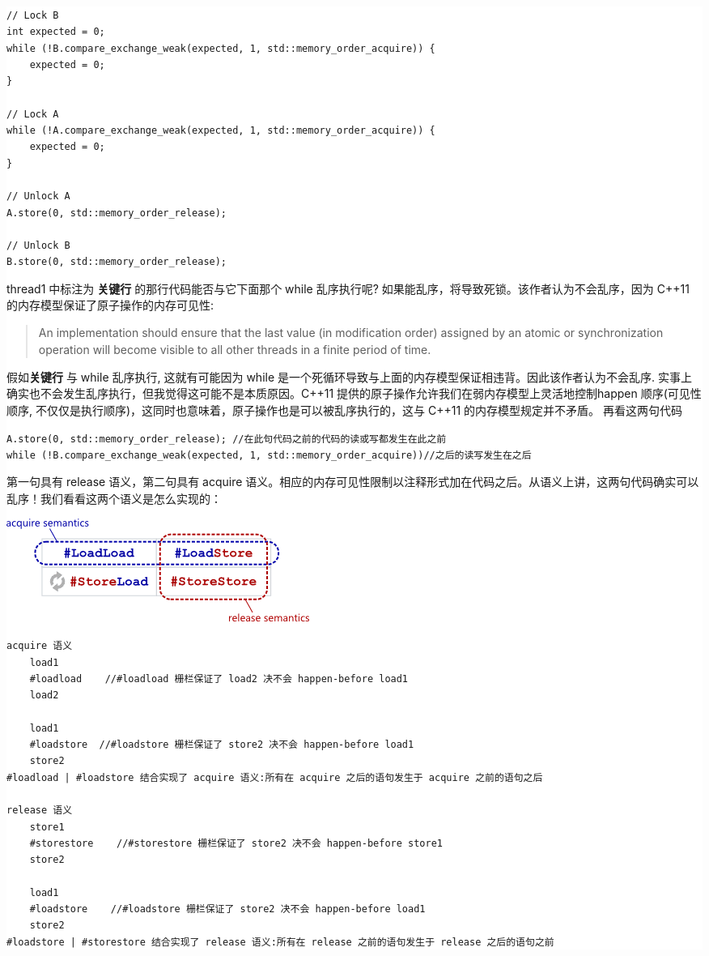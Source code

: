 ```
// Lock B
int expected = 0;
while (!B.compare_exchange_weak(expected, 1, std::memory_order_acquire)) {
    expected = 0;
}

// Lock A
while (!A.compare_exchange_weak(expected, 1, std::memory_order_acquire)) {
    expected = 0;
}

// Unlock A
A.store(0, std::memory_order_release);                      

// Unlock B
B.store(0, std::memory_order_release);
```

thread1 中标注为 **关键行** 的那行代码能否与它下面那个 while 乱序执行呢? 如果能乱序，将导致死锁。该作者认为不会乱序，因为 C++11 的内存模型保证了原子操作的内存可见性:
> An implementation should ensure that the last value (in modification order) assigned by an atomic or synchronization operation will become visible to all other threads in a finite period of time.

假如**关键行** 与 while 乱序执行, 这就有可能因为 while 是一个死循环导致与上面的内存模型保证相违背。因此该作者认为不会乱序.
实事上确实也不会发生乱序执行，但我觉得这可能不是本质原因。C++11 提供的原子操作允许我们在弱内存模型上灵活地控制happen 顺序(可见性顺序, 不仅仅是执行顺序)，这同时也意味着，原子操作也是可以被乱序执行的，这与 C++11 的内存模型规定并不矛盾。
再看这两句代码
```
A.store(0, std::memory_order_release); //在此句代码之前的代码的读或写都发生在此之前
while (!B.compare_exchange_weak(expected, 1, std::memory_order_acquire))//之后的读写发生在之后
```
第一句具有 release 语义，第二句具有 acquire 语义。相应的内存可见性限制以注释形式加在代码之后。从语义上讲，这两句代码确实可以乱序！我们看看这两个语义是怎么实现的：

![](/1/acq-rel-barriers.png)

```
acquire 语义
	load1
	#loadload    //#loadload 栅栏保证了 load2 决不会 happen-before load1
	load2 		

	load1
	#loadstore  //#loadstore 栅栏保证了 store2 决不会 happen-before load1  
	store2		
#loadload | #loadstore 结合实现了 acquire 语义:所有在 acquire 之后的语句发生于 acquire 之前的语句之后

release 语义
	store1
	#storestore    //#storestore 栅栏保证了 store2 决不会 happen-before store1
	store2		

	load1
	#loadstore    //#loadstore 栅栏保证了 store2 决不会 happen-before load1
	store2		
#loadstore | #storestore 结合实现了 release 语义:所有在 release 之前的语句发生于 release 之后的语句之前
```
